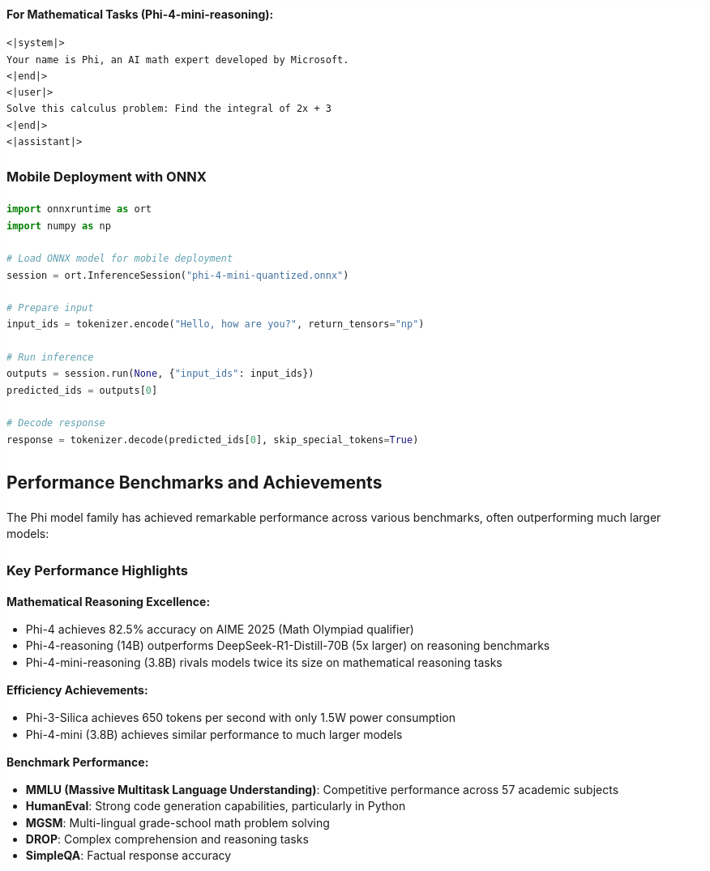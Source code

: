 **For Mathematical Tasks (Phi-4-mini-reasoning):**
```
<|system|>
Your name is Phi, an AI math expert developed by Microsoft.
<|end|>
<|user|>
Solve this calculus problem: Find the integral of 2x + 3
<|end|>
<|assistant|>
```

### Mobile Deployment with ONNX

```python
import onnxruntime as ort
import numpy as np

# Load ONNX model for mobile deployment
session = ort.InferenceSession("phi-4-mini-quantized.onnx")

# Prepare input
input_ids = tokenizer.encode("Hello, how are you?", return_tensors="np")

# Run inference
outputs = session.run(None, {"input_ids": input_ids})
predicted_ids = outputs[0]

# Decode response
response = tokenizer.decode(predicted_ids[0], skip_special_tokens=True)
```

## Performance Benchmarks and Achievements

The Phi model family has achieved remarkable performance across various benchmarks, often outperforming much larger models:

### Key Performance Highlights

**Mathematical Reasoning Excellence:**
- Phi-4 achieves 82.5% accuracy on AIME 2025 (Math Olympiad qualifier)
- Phi-4-reasoning (14B) outperforms DeepSeek-R1-Distill-70B (5x larger) on reasoning benchmarks
- Phi-4-mini-reasoning (3.8B) rivals models twice its size on mathematical reasoning tasks

**Efficiency Achievements:**
- Phi-3-Silica achieves 650 tokens per second with only 1.5W power consumption
- Phi-4-mini (3.8B) achieves similar performance to much larger models

**Benchmark Performance:**
- **MMLU (Massive Multitask Language Understanding)**: Competitive performance across 57 academic subjects
- **HumanEval**: Strong code generation capabilities, particularly in Python
- **MGSM**: Multi-lingual grade-school math problem solving
- **DROP**: Complex comprehension and reasoning tasks
- **SimpleQA**: Factual response accuracy
